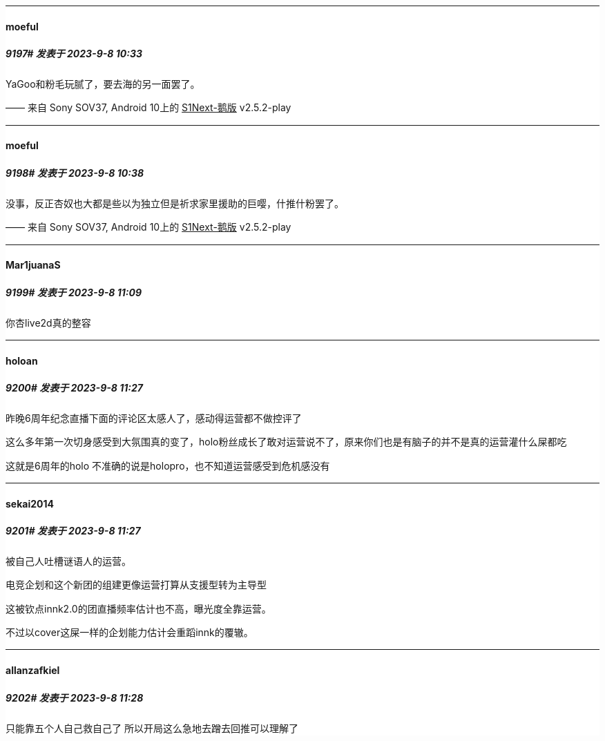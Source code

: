 *****

####  moeful  
##### 9197#       发表于 2023-9-8 10:33

YaGoo和粉毛玩腻了，要去海的另一面罢了。

—— 来自 Sony SOV37, Android 10上的 [S1Next-鹅版](https://github.com/ykrank/S1-Next/releases) v2.5.2-play

*****

####  moeful  
##### 9198#       发表于 2023-9-8 10:38

没事，反正杏奴也大都是些以为独立但是祈求家里援助的巨嘤，什推什粉罢了。

—— 来自 Sony SOV37, Android 10上的 [S1Next-鹅版](https://github.com/ykrank/S1-Next/releases) v2.5.2-play


*****

####  Mar1juanaS  
##### 9199#       发表于 2023-9-8 11:09

你杏live2d真的整容


*****

####  holoan  
##### 9200#       发表于 2023-9-8 11:27

昨晚6周年纪念直播下面的评论区太感人了，感动得运营都不做控评了

这么多年第一次切身感受到大氛围真的变了，holo粉丝成长了敢对运营说不了，原来你们也是有脑子的并不是真的运营灌什么屎都吃

这就是6周年的holo 不准确的说是holopro，也不知道运营感受到危机感没有

*****

####  sekai2014  
##### 9201#       发表于 2023-9-8 11:27

被自己人吐槽谜语人的运营。

电竞企划和这个新团的组建更像运营打算从支援型转为主导型

这被钦点innk2.0的团直播频率估计也不高，曝光度全靠运营。

不过以cover这屎一样的企划能力估计会重蹈innk的覆辙。

*****

####  allanzafkiel  
##### 9202#       发表于 2023-9-8 11:28

只能靠五个人自己救自己了
所以开局这么急地去蹭去回推可以理解了
